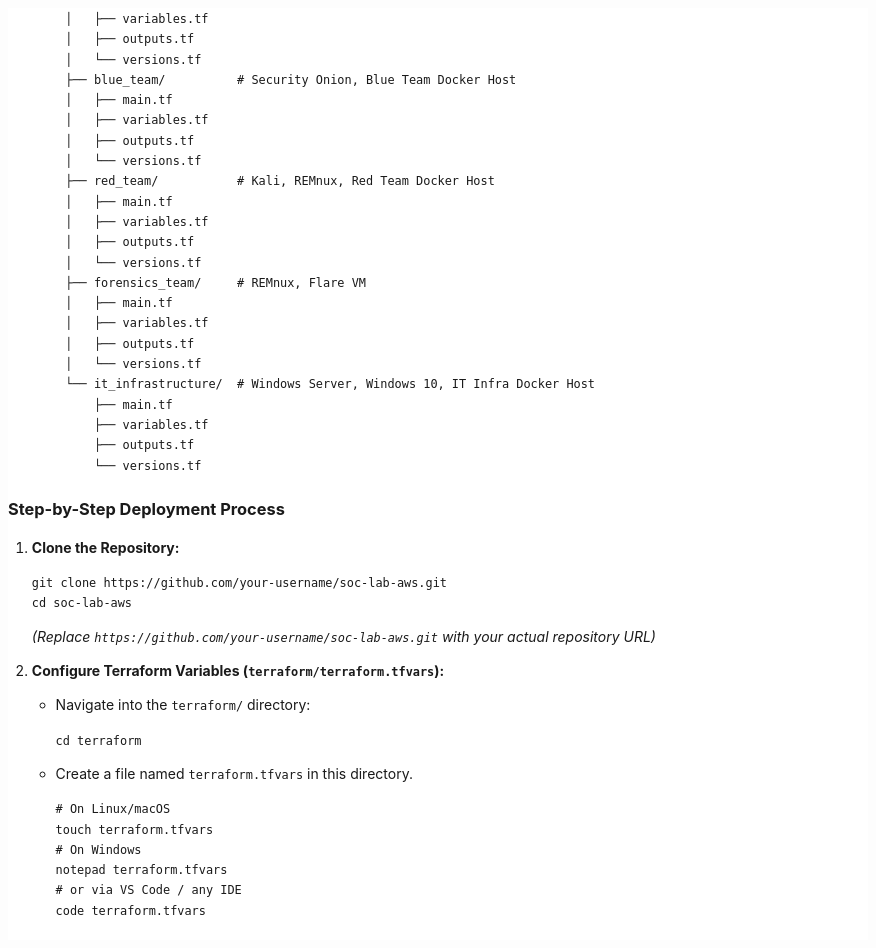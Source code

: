 ```
        │   ├── variables.tf
        │   ├── outputs.tf
        │   └── versions.tf
        ├── blue_team/          # Security Onion, Blue Team Docker Host
        │   ├── main.tf
        │   ├── variables.tf
        │   ├── outputs.tf
        │   └── versions.tf
        ├── red_team/           # Kali, REMnux, Red Team Docker Host
        │   ├── main.tf
        │   ├── variables.tf
        │   ├── outputs.tf
        │   └── versions.tf
        ├── forensics_team/     # REMnux, Flare VM
        │   ├── main.tf
        │   ├── variables.tf
        │   ├── outputs.tf
        │   └── versions.tf
        └── it_infrastructure/  # Windows Server, Windows 10, IT Infra Docker Host
            ├── main.tf
            ├── variables.tf
            ├── outputs.tf
            └── versions.tf

```

### **Step-by-Step Deployment Process**

1. **Clone the Repository:**
    
    ```
    git clone https://github.com/your-username/soc-lab-aws.git
    cd soc-lab-aws
    
    ```
    
    *(Replace `https://github.com/your-username/soc-lab-aws.git` with your actual repository URL)*
    
2. **Configure Terraform Variables (`terraform/terraform.tfvars`):**
    - Navigate into the `terraform/` directory:
        
        ```
        cd terraform
        ```
        
    - Create a file named `terraform.tfvars` in this directory.
        
        ```
        # On Linux/macOS
        touch terraform.tfvars
        # On Windows
        notepad terraform.tfvars
        # or via VS Code / any IDE
        code terraform.tfvars
        